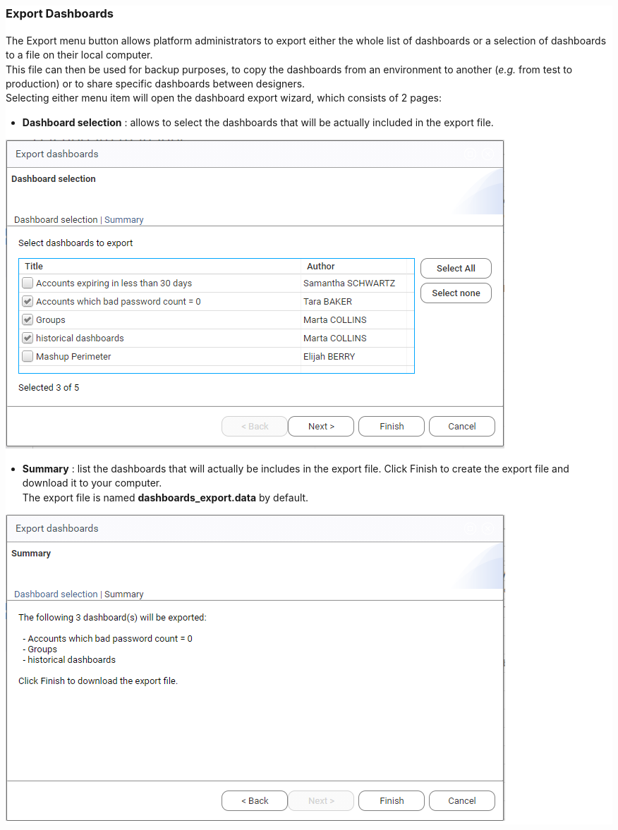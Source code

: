 ### Export Dashboards

The Export menu button allows platform administrators to export either the whole list of dashboards or a selection of dashboards to a file on their local computer.  
This file can then be used for backup purposes, to copy the dashboards from an environment to another (_e.g._ from test to production) or to share specific dashboards between designers.  
Selecting either menu item will open the dashboard export wizard, which consists of 2 pages:

- **Dashboard selection** : allows to select the dashboards that will be actually included in the export file.

![Export wizard](./images/export_wiz1.png "Export wizard")

- **Summary** : list the dashboards that will actually be includes in the export file.
Click Finish to create the export file and download it to your computer.  
The export file is named **dashboards_export.data** by default.

![Export wizard](./images/export_wiz2.png "Export wizard")
